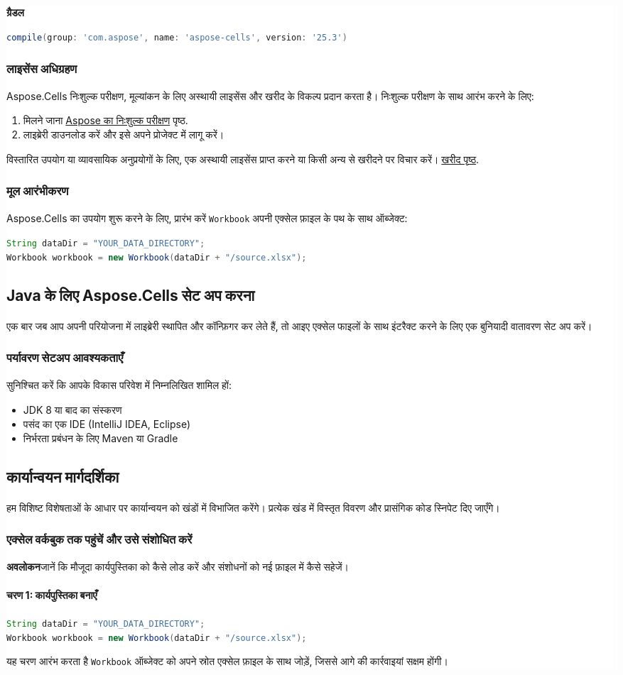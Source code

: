 **ग्रैडल**
```gradle
compile(group: 'com.aspose', name: 'aspose-cells', version: '25.3')
```

### लाइसेंस अधिग्रहण

Aspose.Cells निःशुल्क परीक्षण, मूल्यांकन के लिए अस्थायी लाइसेंस और खरीद के विकल्प प्रदान करता है। निःशुल्क परीक्षण के साथ आरंभ करने के लिए:

1. मिलने जाना [Aspose का निःशुल्क परीक्षण](https://releases.aspose.com/cells/java/) पृष्ठ.
2. लाइब्रेरी डाउनलोड करें और इसे अपने प्रोजेक्ट में लागू करें।

विस्तारित उपयोग या व्यावसायिक अनुप्रयोगों के लिए, एक अस्थायी लाइसेंस प्राप्त करने या किसी अन्य से खरीदने पर विचार करें। [खरीद पृष्ठ](https://purchase.aspose.com/buy).

### मूल आरंभीकरण

Aspose.Cells का उपयोग शुरू करने के लिए, प्रारंभ करें `Workbook` अपनी एक्सेल फ़ाइल के पथ के साथ ऑब्जेक्ट:

```java
String dataDir = "YOUR_DATA_DIRECTORY";
Workbook workbook = new Workbook(dataDir + "/source.xlsx");
```

## Java के लिए Aspose.Cells सेट अप करना

एक बार जब आप अपनी परियोजना में लाइब्रेरी स्थापित और कॉन्फ़िगर कर लेते हैं, तो आइए एक्सेल फाइलों के साथ इंटरैक्ट करने के लिए एक बुनियादी वातावरण सेट अप करें।

### पर्यावरण सेटअप आवश्यकताएँ

सुनिश्चित करें कि आपके विकास परिवेश में निम्नलिखित शामिल हों:
- JDK 8 या बाद का संस्करण
- पसंद का एक IDE (IntelliJ IDEA, Eclipse)
- निर्भरता प्रबंधन के लिए Maven या Gradle

## कार्यान्वयन मार्गदर्शिका

हम विशिष्ट विशेषताओं के आधार पर कार्यान्वयन को खंडों में विभाजित करेंगे। प्रत्येक खंड में विस्तृत विवरण और प्रासंगिक कोड स्निपेट दिए जाएँगे।

### एक्सेल वर्कबुक तक पहुंचें और उसे संशोधित करें

**अवलोकन**जानें कि मौजूदा कार्यपुस्तिका को कैसे लोड करें और संशोधनों को नई फ़ाइल में कैसे सहेजें।

#### चरण 1: कार्यपुस्तिका बनाएँ
```java
String dataDir = "YOUR_DATA_DIRECTORY";
Workbook workbook = new Workbook(dataDir + "/source.xlsx");
```
यह चरण आरंभ करता है `Workbook` ऑब्जेक्ट को अपने स्रोत एक्सेल फ़ाइल के साथ जोड़ें, जिससे आगे की कार्रवाइयां सक्षम होंगी।
